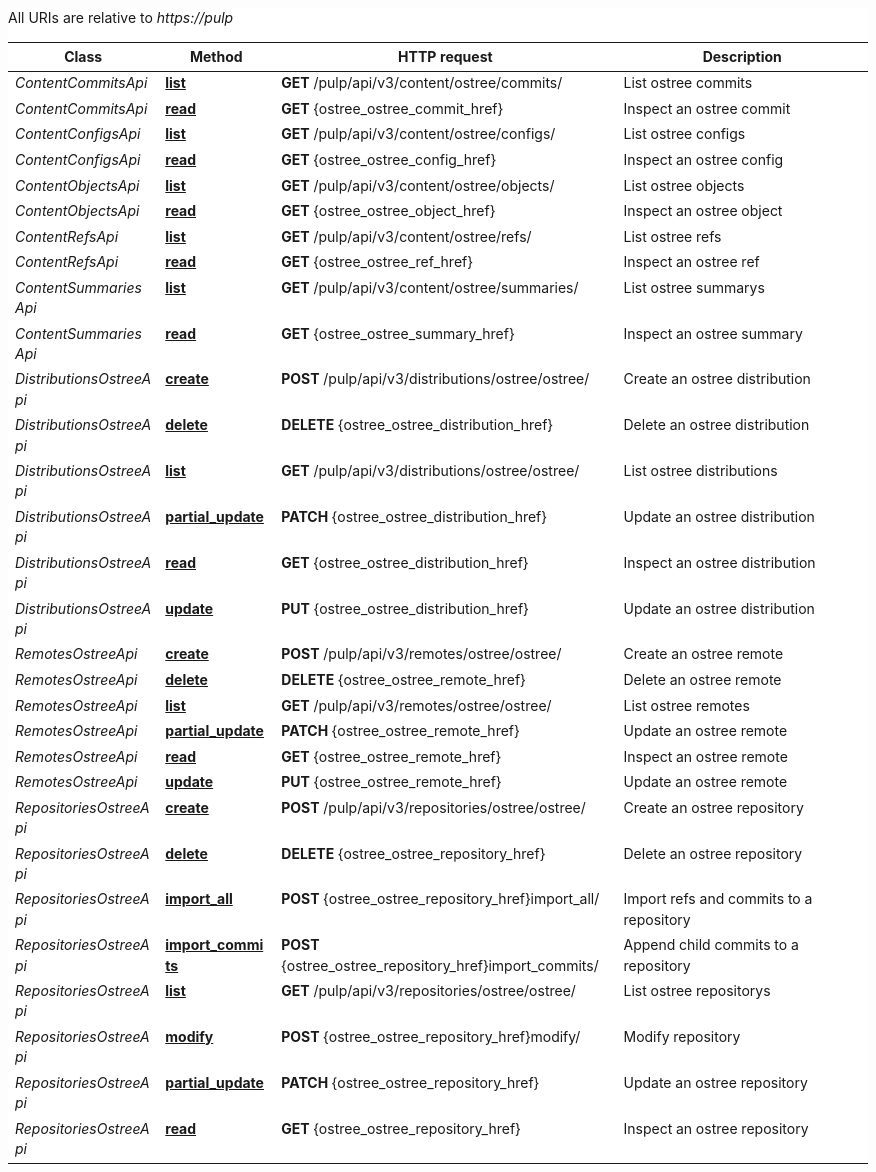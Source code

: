 All URIs are relative to *https://pulp*

Class | Method | HTTP request | Description
------------ | ------------- | ------------- | -------------
*ContentCommitsApi* | [**list**](docs/ContentCommitsApi.md#list) | **GET** /pulp/api/v3/content/ostree/commits/ | List ostree commits
*ContentCommitsApi* | [**read**](docs/ContentCommitsApi.md#read) | **GET** {ostree_ostree_commit_href} | Inspect an ostree commit
*ContentConfigsApi* | [**list**](docs/ContentConfigsApi.md#list) | **GET** /pulp/api/v3/content/ostree/configs/ | List ostree configs
*ContentConfigsApi* | [**read**](docs/ContentConfigsApi.md#read) | **GET** {ostree_ostree_config_href} | Inspect an ostree config
*ContentObjectsApi* | [**list**](docs/ContentObjectsApi.md#list) | **GET** /pulp/api/v3/content/ostree/objects/ | List ostree objects
*ContentObjectsApi* | [**read**](docs/ContentObjectsApi.md#read) | **GET** {ostree_ostree_object_href} | Inspect an ostree object
*ContentRefsApi* | [**list**](docs/ContentRefsApi.md#list) | **GET** /pulp/api/v3/content/ostree/refs/ | List ostree refs
*ContentRefsApi* | [**read**](docs/ContentRefsApi.md#read) | **GET** {ostree_ostree_ref_href} | Inspect an ostree ref
*ContentSummariesApi* | [**list**](docs/ContentSummariesApi.md#list) | **GET** /pulp/api/v3/content/ostree/summaries/ | List ostree summarys
*ContentSummariesApi* | [**read**](docs/ContentSummariesApi.md#read) | **GET** {ostree_ostree_summary_href} | Inspect an ostree summary
*DistributionsOstreeApi* | [**create**](docs/DistributionsOstreeApi.md#create) | **POST** /pulp/api/v3/distributions/ostree/ostree/ | Create an ostree distribution
*DistributionsOstreeApi* | [**delete**](docs/DistributionsOstreeApi.md#delete) | **DELETE** {ostree_ostree_distribution_href} | Delete an ostree distribution
*DistributionsOstreeApi* | [**list**](docs/DistributionsOstreeApi.md#list) | **GET** /pulp/api/v3/distributions/ostree/ostree/ | List ostree distributions
*DistributionsOstreeApi* | [**partial_update**](docs/DistributionsOstreeApi.md#partial_update) | **PATCH** {ostree_ostree_distribution_href} | Update an ostree distribution
*DistributionsOstreeApi* | [**read**](docs/DistributionsOstreeApi.md#read) | **GET** {ostree_ostree_distribution_href} | Inspect an ostree distribution
*DistributionsOstreeApi* | [**update**](docs/DistributionsOstreeApi.md#update) | **PUT** {ostree_ostree_distribution_href} | Update an ostree distribution
*RemotesOstreeApi* | [**create**](docs/RemotesOstreeApi.md#create) | **POST** /pulp/api/v3/remotes/ostree/ostree/ | Create an ostree remote
*RemotesOstreeApi* | [**delete**](docs/RemotesOstreeApi.md#delete) | **DELETE** {ostree_ostree_remote_href} | Delete an ostree remote
*RemotesOstreeApi* | [**list**](docs/RemotesOstreeApi.md#list) | **GET** /pulp/api/v3/remotes/ostree/ostree/ | List ostree remotes
*RemotesOstreeApi* | [**partial_update**](docs/RemotesOstreeApi.md#partial_update) | **PATCH** {ostree_ostree_remote_href} | Update an ostree remote
*RemotesOstreeApi* | [**read**](docs/RemotesOstreeApi.md#read) | **GET** {ostree_ostree_remote_href} | Inspect an ostree remote
*RemotesOstreeApi* | [**update**](docs/RemotesOstreeApi.md#update) | **PUT** {ostree_ostree_remote_href} | Update an ostree remote
*RepositoriesOstreeApi* | [**create**](docs/RepositoriesOstreeApi.md#create) | **POST** /pulp/api/v3/repositories/ostree/ostree/ | Create an ostree repository
*RepositoriesOstreeApi* | [**delete**](docs/RepositoriesOstreeApi.md#delete) | **DELETE** {ostree_ostree_repository_href} | Delete an ostree repository
*RepositoriesOstreeApi* | [**import_all**](docs/RepositoriesOstreeApi.md#import_all) | **POST** {ostree_ostree_repository_href}import_all/ | Import refs and commits to a repository
*RepositoriesOstreeApi* | [**import_commits**](docs/RepositoriesOstreeApi.md#import_commits) | **POST** {ostree_ostree_repository_href}import_commits/ | Append child commits to a repository
*RepositoriesOstreeApi* | [**list**](docs/RepositoriesOstreeApi.md#list) | **GET** /pulp/api/v3/repositories/ostree/ostree/ | List ostree repositorys
*RepositoriesOstreeApi* | [**modify**](docs/RepositoriesOstreeApi.md#modify) | **POST** {ostree_ostree_repository_href}modify/ | Modify repository
*RepositoriesOstreeApi* | [**partial_update**](docs/RepositoriesOstreeApi.md#partial_update) | **PATCH** {ostree_ostree_repository_href} | Update an ostree repository
*RepositoriesOstreeApi* | [**read**](docs/RepositoriesOstreeApi.md#read) | **GET** {ostree_ostree_repository_href} | Inspect an ostree repository